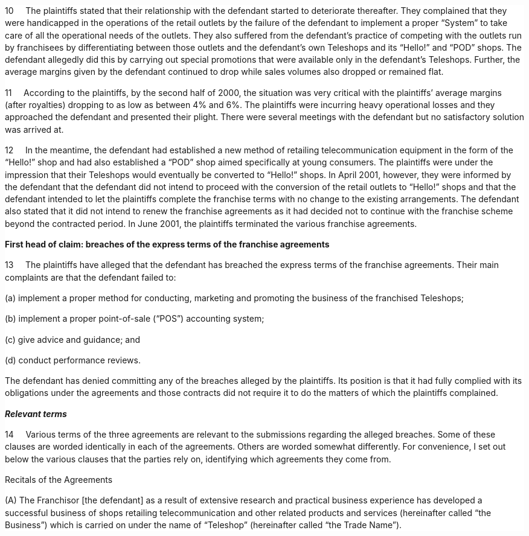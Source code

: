 10     The plaintiffs stated that their relationship with the defendant started to deteriorate thereafter. They complained that they were handicapped in the operations of the retail outlets by the failure of the defendant to implement a proper “System” to take care of all the operational needs of the outlets. They also suffered from the defendant’s practice of competing with the outlets run by franchisees by differentiating between those outlets and the defendant’s own Teleshops and its “Hello!” and “POD” shops. The defendant allegedly did this by carrying out special promotions that were available only in the defendant’s Teleshops. Further, the average margins given by the defendant continued to drop while sales volumes also dropped or remained flat. 

11     According to the plaintiffs, by the second half of 2000, the situation was very critical with the plaintiffs’ average margins (after royalties) dropping to as low as between 4% and 6%. The plaintiffs were incurring heavy operational losses and they approached the defendant and presented their plight. There were several meetings with the defendant but no satisfactory solution was arrived at. 

12     In the meantime, the defendant had established a new method of retailing telecommunication equipment in the form of the “Hello!” shop and had also established a “POD” shop aimed specifically at young consumers. The plaintiffs were under the impression that their Teleshops would eventually be converted to “Hello!” shops. In April 2001, however, they were informed by the defendant that the defendant did not intend to proceed with the conversion of the retail outlets to “Hello!” shops and that the defendant intended to let the plaintiffs complete the franchise terms with no change to the existing arrangements. The defendant also stated that it did not intend to renew the franchise agreements as it had decided not to continue with the franchise scheme beyond the contracted period. In June 2001, the plaintiffs terminated the various franchise agreements. 

**First head of claim: breaches of the express terms of the franchise agreements** 

13     The plaintiffs have alleged that the defendant has breached the express terms of the franchise agreements. Their main complaints are that the defendant failed to: 

 (a) implement a proper method for conducting, marketing and promoting the business of the franchised Teleshops; 

 (b) implement a proper point-of-sale (“POS”) accounting system; 

 (c) give advice and guidance; and 

 (d) conduct performance reviews. 

The defendant has denied committing any of the breaches alleged by the plaintiffs. Its position is that it had fully complied with its obligations under the agreements and those contracts did not require it to do the matters of which the plaintiffs complained. 


**_Relevant terms_** 

14     Various terms of the three agreements are relevant to the submissions regarding the alleged breaches. Some of these clauses are worded identically in each of the agreements. Others are worded somewhat differently. For convenience, I set out below the various clauses that the parties rely on, identifying which agreements they come from. 

 Recitals of the Agreements 

 (A) The Franchisor [the defendant] as a result of extensive research and practical business experience has developed a successful business of shops retailing telecommunication and other related products and services (hereinafter called “the Business”) which is carried on under the name of “Teleshop” (hereinafter called “the Trade Name”). 

